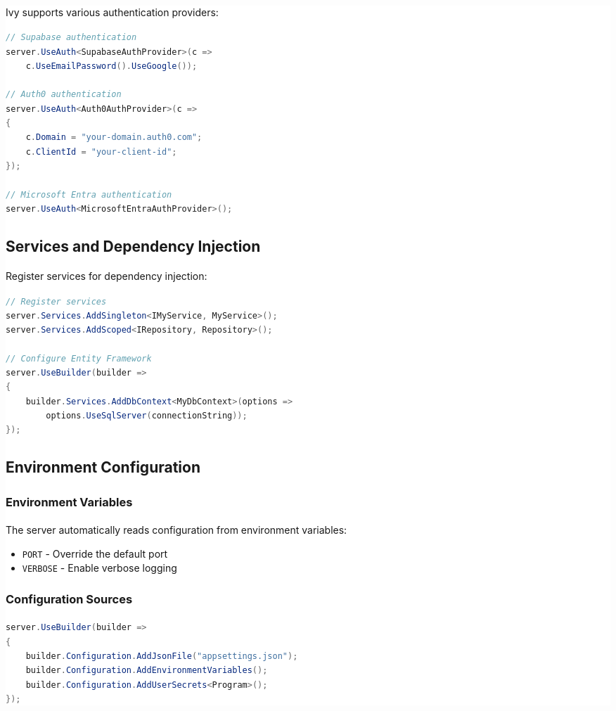 Ivy supports various authentication providers:

```csharp
// Supabase authentication
server.UseAuth<SupabaseAuthProvider>(c => 
    c.UseEmailPassword().UseGoogle());

// Auth0 authentication
server.UseAuth<Auth0AuthProvider>(c => 
{
    c.Domain = "your-domain.auth0.com";
    c.ClientId = "your-client-id";
});

// Microsoft Entra authentication
server.UseAuth<MicrosoftEntraAuthProvider>();
```

## Services and Dependency Injection

Register services for dependency injection:

```csharp
// Register services
server.Services.AddSingleton<IMyService, MyService>();
server.Services.AddScoped<IRepository, Repository>();

// Configure Entity Framework
server.UseBuilder(builder =>
{
    builder.Services.AddDbContext<MyDbContext>(options =>
        options.UseSqlServer(connectionString));
});
```

## Environment Configuration

### Environment Variables

The server automatically reads configuration from environment variables:

- `PORT` - Override the default port
- `VERBOSE` - Enable verbose logging

### Configuration Sources

```csharp
server.UseBuilder(builder =>
{
    builder.Configuration.AddJsonFile("appsettings.json");
    builder.Configuration.AddEnvironmentVariables();
    builder.Configuration.AddUserSecrets<Program>();
});
```
